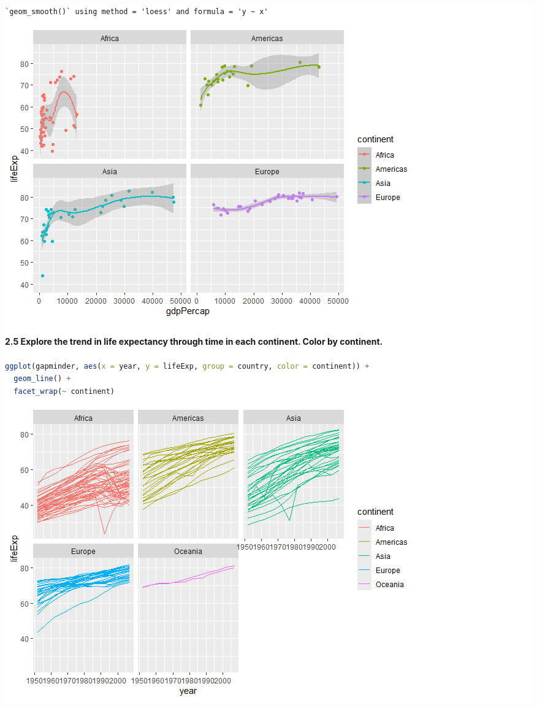     `geom_smooth()` using method = 'loess' and formula = 'y ~ x'

![](assignment_5_files/figure-commonmark/unnamed-chunk-9-1.png)

#### 2.5 Explore the trend in life expectancy through time in each continent. Color by continent.

``` r
ggplot(gapminder, aes(x = year, y = lifeExp, group = country, color = continent)) +
  geom_line() + 
  facet_wrap(~ continent)
```

![](assignment_5_files/figure-commonmark/unnamed-chunk-10-1.png)
